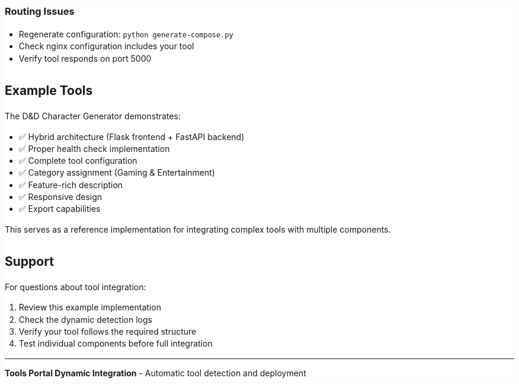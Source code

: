 ### Routing Issues
- Regenerate configuration: `python generate-compose.py`
- Check nginx configuration includes your tool
- Verify tool responds on port 5000

## Example Tools

The D&D Character Generator demonstrates:
- ✅ Hybrid architecture (Flask frontend + FastAPI backend)
- ✅ Proper health check implementation
- ✅ Complete tool configuration
- ✅ Category assignment (Gaming & Entertainment)
- ✅ Feature-rich description
- ✅ Responsive design
- ✅ Export capabilities

This serves as a reference implementation for integrating complex tools with multiple components.

## Support

For questions about tool integration:
1. Review this example implementation
2. Check the dynamic detection logs
3. Verify your tool follows the required structure
4. Test individual components before full integration

---

**Tools Portal Dynamic Integration** - Automatic tool detection and deployment